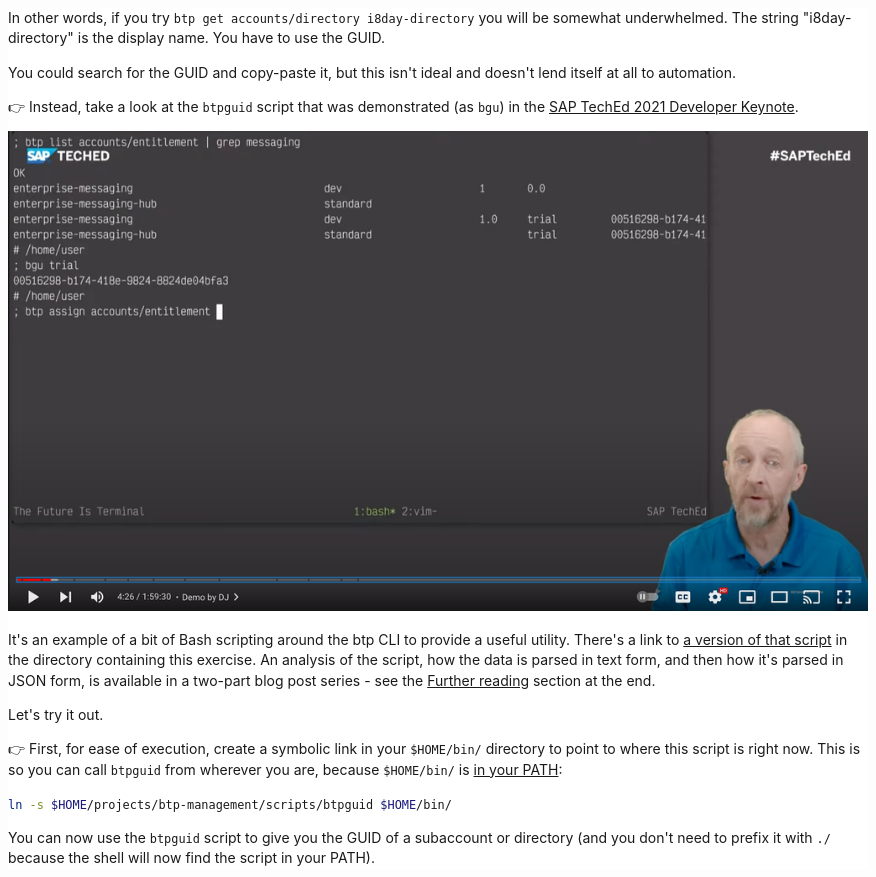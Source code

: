 In other words, if you try `btp get accounts/directory i8day-directory` you will be somewhat underwhelmed. The string "i8day-directory" is the display name. You have to use the GUID.

You could search for the GUID and copy-paste it, but this isn't ideal and doesn't lend itself at all to automation.

👉 Instead, take a look at the `btpguid` script that was demonstrated (as `bgu`) in the [SAP TechEd 2021 Developer Keynote](https://community.sap.com/t5/technology-blogs-by-sap/sap-teched-2021-developer-keynote/ba-p/13501092).

![still image from the btp CLI section of the Developer Keynote](assets/dev-keynote-bgu.png)

It's an example of a bit of Bash scripting around the btp CLI to provide a useful utility. There's a link to [a version of that script](../../scripts/btpguid) in the directory containing this exercise. An analysis of the script, how the data is parsed in text form, and then how it's parsed in JSON form, is available in a two-part blog post series - see the [Further reading](#further-reading) section at the end.

Let's try it out.

👉 First, for ease of execution, create a symbolic link in your `$HOME/bin/` directory to point to where this script is right now. This is so you can call `btpguid` from wherever you are, because `$HOME/bin/` is [in your PATH](../01-installing/README.md#add-your-bin-directory-to-the-path):

```bash
ln -s $HOME/projects/btp-management/scripts/btpguid $HOME/bin/
```

You can now use the `btpguid` script to give you the GUID of a subaccount or directory (and you don't need to prefix it with `./` because the shell will now find the script in your PATH).
